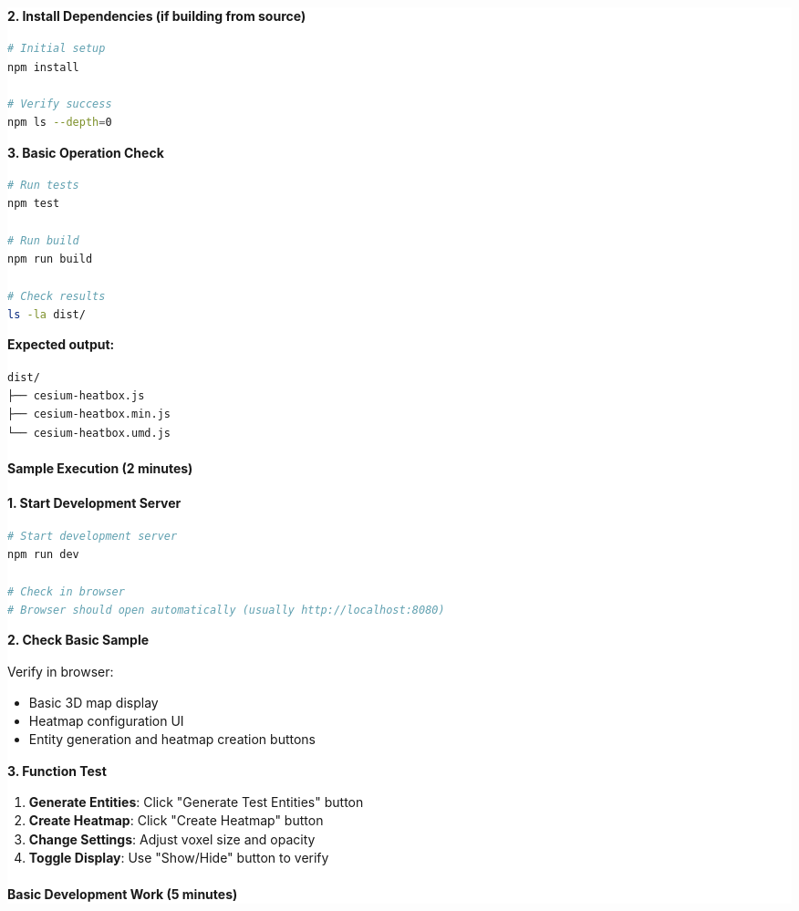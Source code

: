 **2. Install Dependencies (if building from source)**

```bash
# Initial setup
npm install

# Verify success
npm ls --depth=0
```

**3. Basic Operation Check**

```bash
# Run tests
npm test

# Run build
npm run build

# Check results
ls -la dist/
```

**Expected output:**
```
dist/
├── cesium-heatbox.js
├── cesium-heatbox.min.js
└── cesium-heatbox.umd.js
```

#### Sample Execution (2 minutes)

**1. Start Development Server**

```bash
# Start development server
npm run dev

# Check in browser
# Browser should open automatically (usually http://localhost:8080)
```

**2. Check Basic Sample**

Verify in browser:
- Basic 3D map display
- Heatmap configuration UI
- Entity generation and heatmap creation buttons

**3. Function Test**

1. **Generate Entities**: Click "Generate Test Entities" button
2. **Create Heatmap**: Click "Create Heatmap" button
3. **Change Settings**: Adjust voxel size and opacity
4. **Toggle Display**: Use "Show/Hide" button to verify

#### Basic Development Work (5 minutes)
